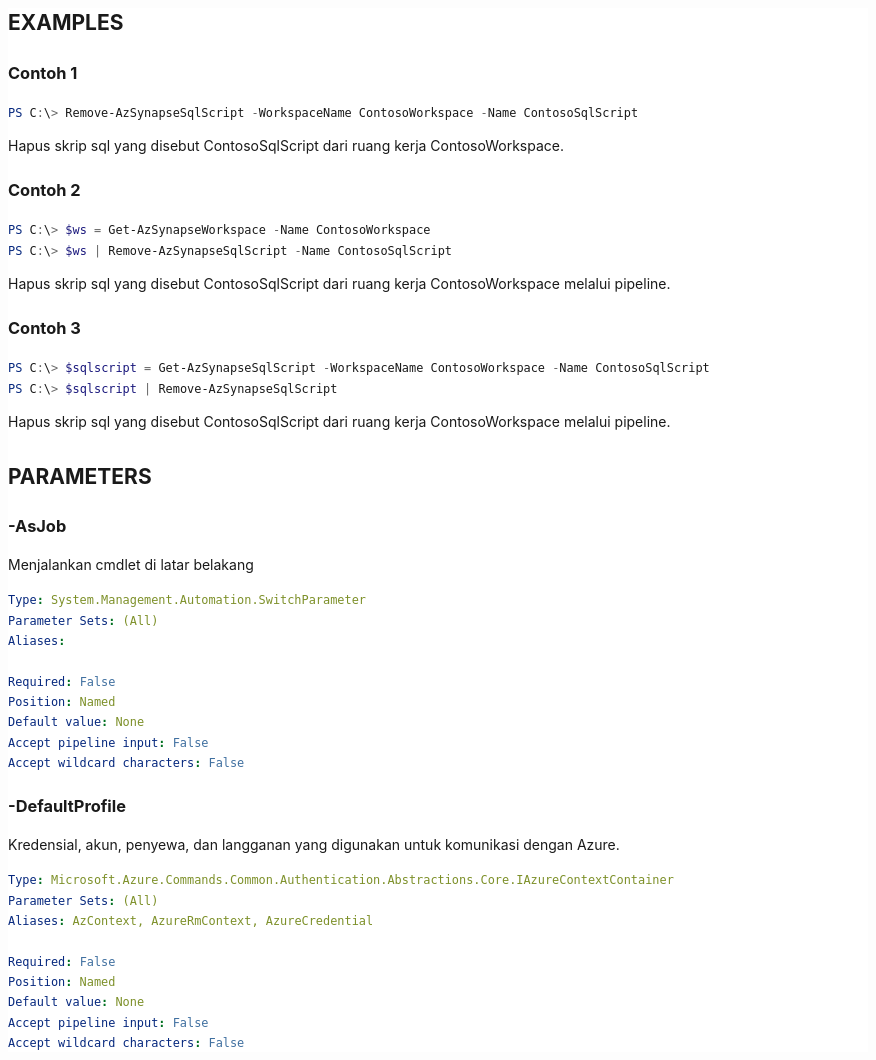 ## EXAMPLES

### Contoh 1
```powershell
PS C:\> Remove-AzSynapseSqlScript -WorkspaceName ContosoWorkspace -Name ContosoSqlScript
```

Hapus skrip sql yang disebut ContosoSqlScript dari ruang kerja ContosoWorkspace.

### Contoh 2
```powershell
PS C:\> $ws = Get-AzSynapseWorkspace -Name ContosoWorkspace
PS C:\> $ws | Remove-AzSynapseSqlScript -Name ContosoSqlScript
```

Hapus skrip sql yang disebut ContosoSqlScript dari ruang kerja ContosoWorkspace melalui pipeline.

### Contoh 3
```powershell
PS C:\> $sqlscript = Get-AzSynapseSqlScript -WorkspaceName ContosoWorkspace -Name ContosoSqlScript
PS C:\> $sqlscript | Remove-AzSynapseSqlScript
```

Hapus skrip sql yang disebut ContosoSqlScript dari ruang kerja ContosoWorkspace melalui pipeline.

## PARAMETERS

### -AsJob
Menjalankan cmdlet di latar belakang

```yaml
Type: System.Management.Automation.SwitchParameter
Parameter Sets: (All)
Aliases:

Required: False
Position: Named
Default value: None
Accept pipeline input: False
Accept wildcard characters: False
```

### -DefaultProfile
Kredensial, akun, penyewa, dan langganan yang digunakan untuk komunikasi dengan Azure.

```yaml
Type: Microsoft.Azure.Commands.Common.Authentication.Abstractions.Core.IAzureContextContainer
Parameter Sets: (All)
Aliases: AzContext, AzureRmContext, AzureCredential

Required: False
Position: Named
Default value: None
Accept pipeline input: False
Accept wildcard characters: False
```
